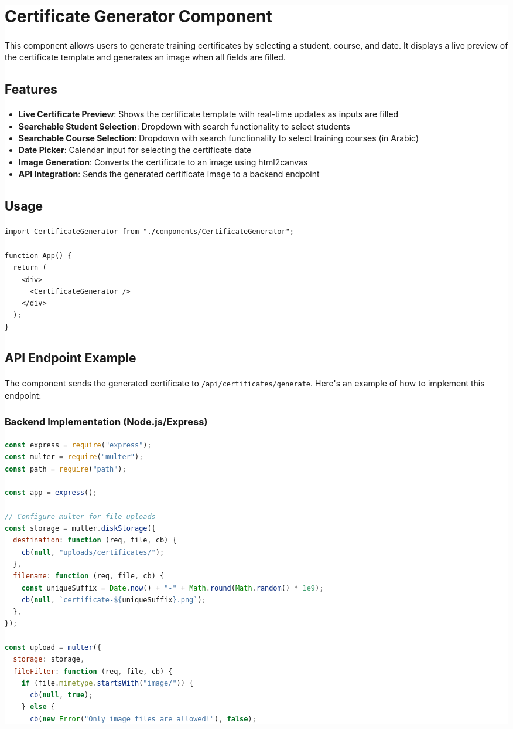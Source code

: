 # Certificate Generator Component

This component allows users to generate training certificates by selecting a student, course, and date. It displays a live preview of the certificate template and generates an image when all fields are filled.

## Features

- **Live Certificate Preview**: Shows the certificate template with real-time updates as inputs are filled
- **Searchable Student Selection**: Dropdown with search functionality to select students
- **Searchable Course Selection**: Dropdown with search functionality to select training courses (in Arabic)
- **Date Picker**: Calendar input for selecting the certificate date
- **Image Generation**: Converts the certificate to an image using html2canvas
- **API Integration**: Sends the generated certificate image to a backend endpoint

## Usage

```tsx
import CertificateGenerator from "./components/CertificateGenerator";

function App() {
  return (
    <div>
      <CertificateGenerator />
    </div>
  );
}
```

## API Endpoint Example

The component sends the generated certificate to `/api/certificates/generate`. Here's an example of how to implement this endpoint:

### Backend Implementation (Node.js/Express)

```javascript
const express = require("express");
const multer = require("multer");
const path = require("path");

const app = express();

// Configure multer for file uploads
const storage = multer.diskStorage({
  destination: function (req, file, cb) {
    cb(null, "uploads/certificates/");
  },
  filename: function (req, file, cb) {
    const uniqueSuffix = Date.now() + "-" + Math.round(Math.random() * 1e9);
    cb(null, `certificate-${uniqueSuffix}.png`);
  },
});

const upload = multer({
  storage: storage,
  fileFilter: function (req, file, cb) {
    if (file.mimetype.startsWith("image/")) {
      cb(null, true);
    } else {
      cb(new Error("Only image files are allowed!"), false);
```